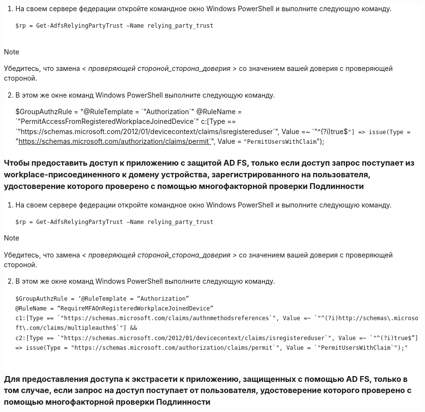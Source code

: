 1.  На своем сервере федерации откройте командное окно Windows PowerShell и выполните следующую команду.  
  
    ```  
    $rp = Get-AdfsRelyingPartyTrust –Name relying_party_trust  
  
    ```  
  
> [!NOTE]  
> Убедитесь, что замена *< проверяющей стороной\_сторона\_доверия >* со значением вашей доверия с проверяющей стороной.  
  
2.  В этом же окне команд Windows PowerShell выполните следующую команду.  
  

    $GroupAuthzRule = "@RuleTemplate = `"Authorization`"  
    @RuleName = `"PermitAccessFromRegisteredWorkplaceJoinedDevice`"  
    c:[Type == `"https://schemas.microsoft.com/2012/01/devicecontext/claims/isregistereduser`", Value =~ `"^(?i)true$`"] => issue(Type = `"https://schemas.microsoft.com/authorization/claims/permit`", Value = `"PermitUsersWithClaim`");  
  

  
### <a name="to-grant-access-to-an-application-that-is-secured-by-ad-fs-only-if-the-access-request-comes-from-a-workplace-joined-device-that-is-registered-to-a-user-whose-identity-has-been-validated-with-mfa"></a>Чтобы предоставить доступ к приложению с защитой AD FS, только если доступ запрос поступает из workplace\-присоединенного к домену устройства, зарегистрированного на пользователя, удостоверение которого проверено с помощью многофакторной проверки Подлинности  
  
1.  На своем сервере федерации откройте командное окно Windows PowerShell и выполните следующую команду.  
  
 
    `$rp = Get-AdfsRelyingPartyTrust –Name relying_party_trust ` 
 
  
> [!NOTE]  
> Убедитесь, что замена *< проверяющей стороной\_сторона\_доверия >* со значением вашей доверия с проверяющей стороной.  
  
2.  В этом же окне команд Windows PowerShell выполните следующую команду.  
  
    ```  
    $GroupAuthzRule = ‘@RuleTemplate = “Authorization”  
    @RuleName = “RequireMFAOnRegisteredWorkplaceJoinedDevice”  
    c1:[Type == `"https://schemas.microsoft.com/claims/authnmethodsreferences`", Value =~ `"^(?i)http://schemas\.microsoft\.com/claims/multipleauthn$`"] &&  
    c2:[Type == `"https://schemas.microsoft.com/2012/01/devicecontext/claims/isregistereduser`", Value =~ `"^(?i)true$”] => issue(Type = "https://schemas.microsoft.com/authorization/claims/permit`", Value = `"PermitUsersWithClaim`");"  
  
    ```  
  
### <a name="to-grant-extranet-access-to-an-application-secured-by-ad-fs-only-if-the-access-request-comes-from-a-user-whose-identity-has-been-validated-with-mfa"></a>Для предоставления доступа к экстрасети к приложению, защищенных с помощью AD FS, только в том случае, если запрос на доступ поступает от пользователя, удостоверение которого проверено с помощью многофакторной проверки Подлинности  
  